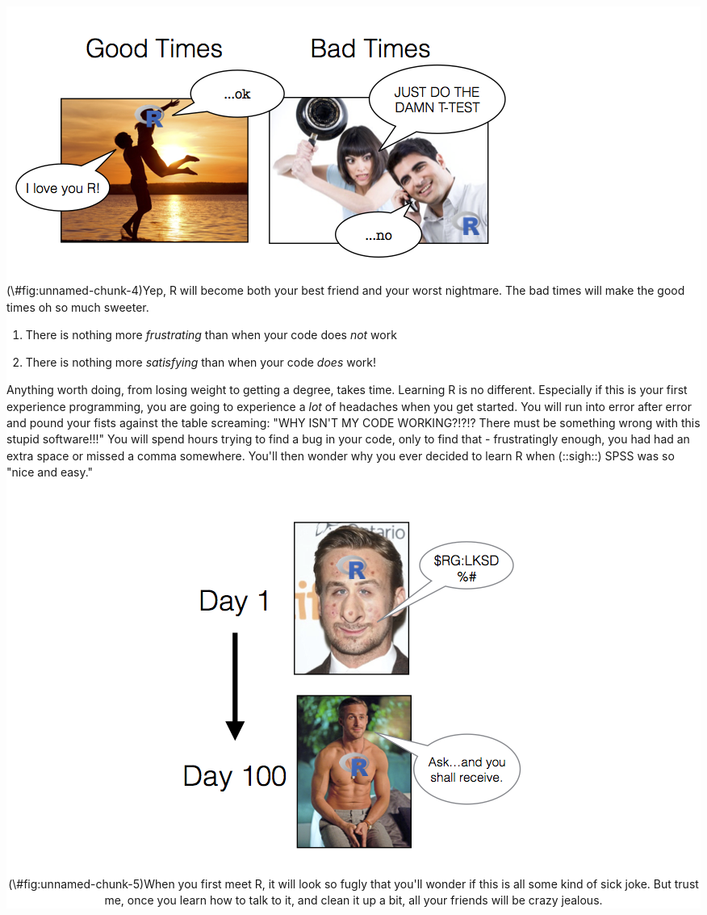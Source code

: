 <img src="images/rrelationship.png" alt="Yep, R will become both your best friend and your worst nightmare. The bad times will make the good times oh so much sweeter."  />
<p class="caption">(\#fig:unnamed-chunk-4)Yep, R will become both your best friend and your worst nightmare. The bad times will make the good times oh so much sweeter.</p>
</div>

1. There is nothing more *frustrating* than when your code does *not* work

2. There is nothing more *satisfying* than when your code *does* work!


Anything worth doing, from losing weight to getting a degree, takes time. Learning R is no different. Especially if this is your first experience programming, you are going to experience a *lot* of headaches when you get started. You will run into error after error and pound your fists against the table screaming: "WHY ISN'T MY CODE WORKING?!?!? There must be something wrong with this stupid software!!!" You will spend hours trying to find a bug in your code, only to find that - frustratingly enough, you had had an extra space or missed a comma somewhere. You'll then wonder why you ever decided to learn R when (::sigh::) SPSS was so "nice and easy."


<div class="figure" style="text-align: center">
<img src="images/gosling.png" alt="When you first meet R, it will look so fugly that you'll wonder if this is all some kind of sick joke. But trust me, once you learn how to talk to it, and clean it up a bit, all your friends will be crazy jealous."  />
<p class="caption">(\#fig:unnamed-chunk-5)When you first meet R, it will look so fugly that you'll wonder if this is all some kind of sick joke. But trust me, once you learn how to talk to it, and clean it up a bit, all your friends will be crazy jealous.</p>
</div>
